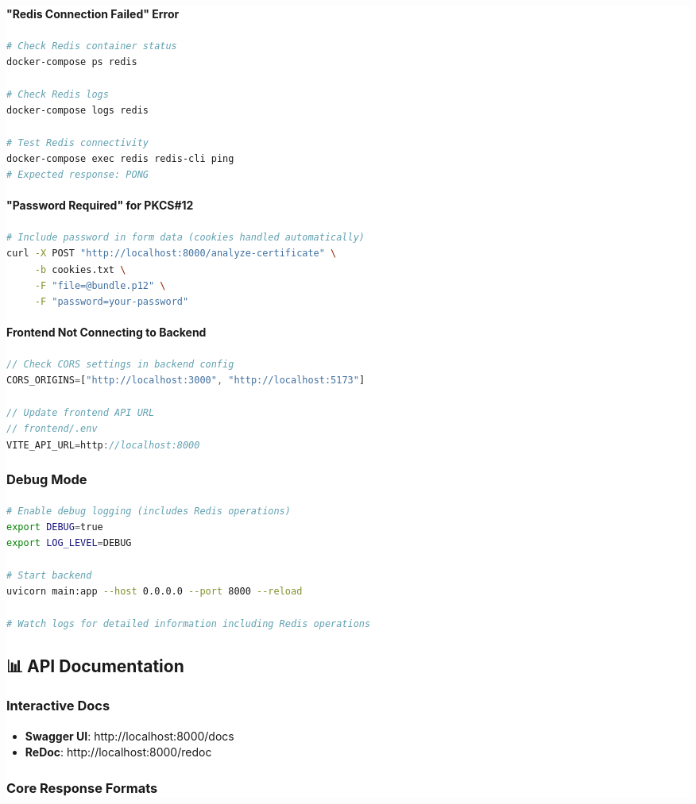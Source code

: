 #### "Redis Connection Failed" Error
```bash
# Check Redis container status
docker-compose ps redis

# Check Redis logs
docker-compose logs redis

# Test Redis connectivity
docker-compose exec redis redis-cli ping
# Expected response: PONG
```

#### "Password Required" for PKCS#12
```bash
# Include password in form data (cookies handled automatically)
curl -X POST "http://localhost:8000/analyze-certificate" \
     -b cookies.txt \
     -F "file=@bundle.p12" \
     -F "password=your-password"
```

#### Frontend Not Connecting to Backend
```javascript
// Check CORS settings in backend config
CORS_ORIGINS=["http://localhost:3000", "http://localhost:5173"]

// Update frontend API URL
// frontend/.env
VITE_API_URL=http://localhost:8000
```

### Debug Mode

```bash
# Enable debug logging (includes Redis operations)
export DEBUG=true
export LOG_LEVEL=DEBUG

# Start backend
uvicorn main:app --host 0.0.0.0 --port 8000 --reload

# Watch logs for detailed information including Redis operations
```

## 📊 API Documentation

### Interactive Docs
- **Swagger UI**: http://localhost:8000/docs
- **ReDoc**: http://localhost:8000/redoc

### Core Response Formats
